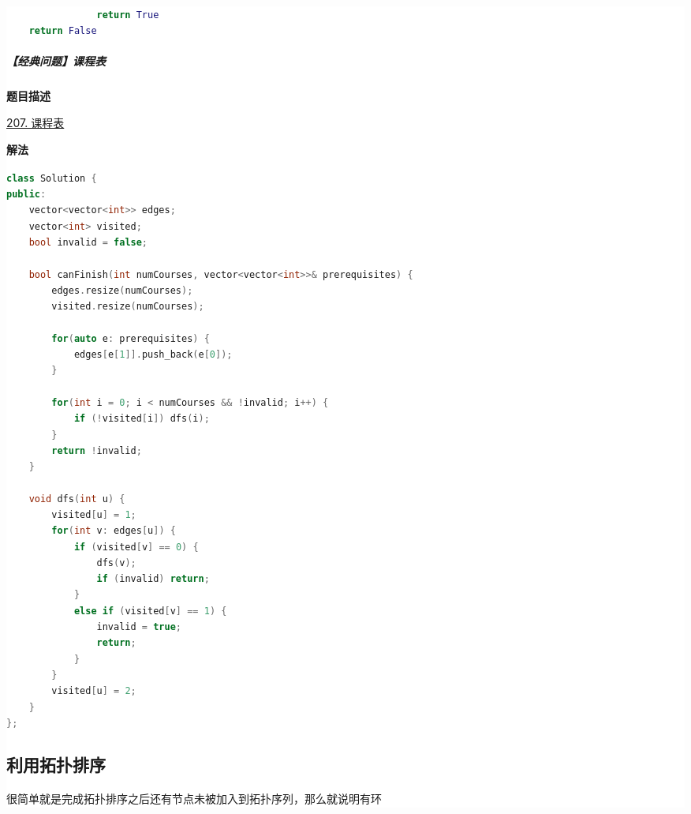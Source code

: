 ```python
            	return True
    return False
```

##### 【经典问题】课程表

**题目描述**

[207. 课程表](https://leetcode.cn/problems/course-schedule/description/)

**解法**

```cpp
class Solution {
public:
    vector<vector<int>> edges;
    vector<int> visited;
    bool invalid = false;

    bool canFinish(int numCourses, vector<vector<int>>& prerequisites) {
        edges.resize(numCourses);
        visited.resize(numCourses);

        for(auto e: prerequisites) {
            edges[e[1]].push_back(e[0]);
        }

        for(int i = 0; i < numCourses && !invalid; i++) {
            if (!visited[i]) dfs(i);
        }
        return !invalid;
    }

    void dfs(int u) {
        visited[u] = 1;
        for(int v: edges[u]) {
            if (visited[v] == 0) {
                dfs(v);
                if (invalid) return;
            }
            else if (visited[v] == 1) {
                invalid = true;
                return;
            }
        }
        visited[u] = 2;
    }
};
```

## 利用拓扑排序

很简单就是完成拓扑排序之后还有节点未被加入到拓扑序列，那么就说明有环
